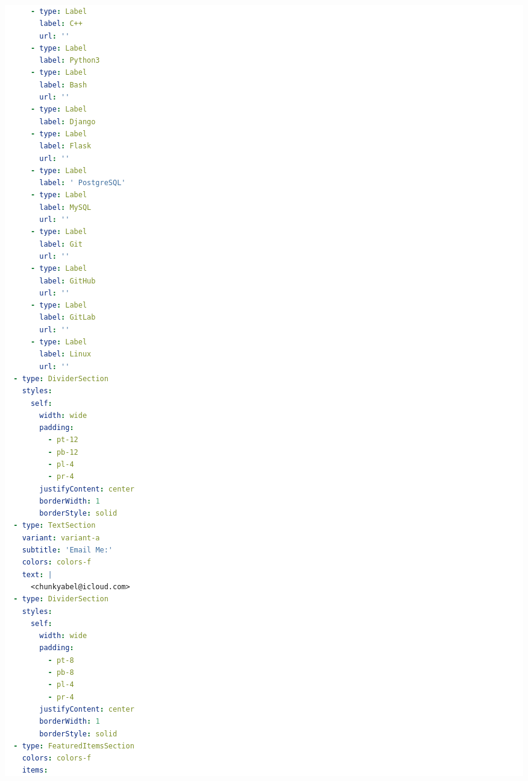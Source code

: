 ```yaml
      - type: Label
        label: C++
        url: ''
      - type: Label
        label: Python3
      - type: Label
        label: Bash
        url: ''
      - type: Label
        label: Django
      - type: Label
        label: Flask
        url: ''
      - type: Label
        label: ' PostgreSQL'
      - type: Label
        label: MySQL
        url: ''
      - type: Label
        label: Git
        url: ''
      - type: Label
        label: GitHub
        url: ''
      - type: Label
        label: GitLab
        url: ''
      - type: Label
        label: Linux
        url: ''
  - type: DividerSection
    styles:
      self:
        width: wide
        padding:
          - pt-12
          - pb-12
          - pl-4
          - pr-4
        justifyContent: center
        borderWidth: 1
        borderStyle: solid
  - type: TextSection
    variant: variant-a
    subtitle: 'Email Me:'
    colors: colors-f
    text: |
      <chunkyabel@icloud.com>
  - type: DividerSection
    styles:
      self:
        width: wide
        padding:
          - pt-8
          - pb-8
          - pl-4
          - pr-4
        justifyContent: center
        borderWidth: 1
        borderStyle: solid
  - type: FeaturedItemsSection
    colors: colors-f
    items:
```